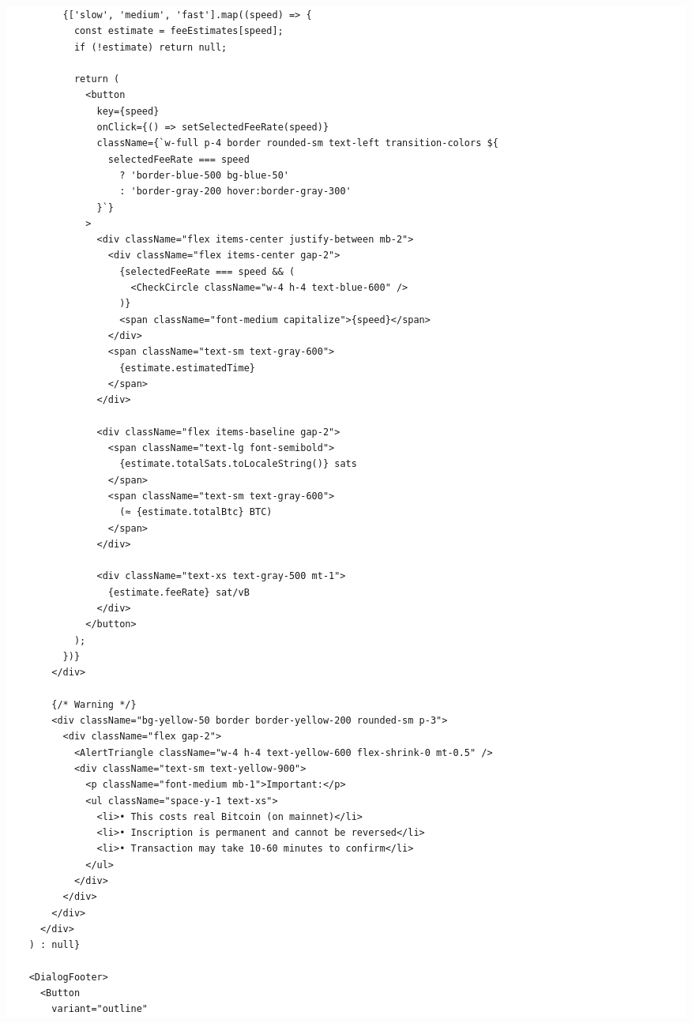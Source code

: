 ```tsx
          {['slow', 'medium', 'fast'].map((speed) => {
            const estimate = feeEstimates[speed];
            if (!estimate) return null;
            
            return (
              <button
                key={speed}
                onClick={() => setSelectedFeeRate(speed)}
                className={`w-full p-4 border rounded-sm text-left transition-colors ${
                  selectedFeeRate === speed
                    ? 'border-blue-500 bg-blue-50'
                    : 'border-gray-200 hover:border-gray-300'
                }`}
              >
                <div className="flex items-center justify-between mb-2">
                  <div className="flex items-center gap-2">
                    {selectedFeeRate === speed && (
                      <CheckCircle className="w-4 h-4 text-blue-600" />
                    )}
                    <span className="font-medium capitalize">{speed}</span>
                  </div>
                  <span className="text-sm text-gray-600">
                    {estimate.estimatedTime}
                  </span>
                </div>
                
                <div className="flex items-baseline gap-2">
                  <span className="text-lg font-semibold">
                    {estimate.totalSats.toLocaleString()} sats
                  </span>
                  <span className="text-sm text-gray-600">
                    (≈ {estimate.totalBtc} BTC)
                  </span>
                </div>
                
                <div className="text-xs text-gray-500 mt-1">
                  {estimate.feeRate} sat/vB
                </div>
              </button>
            );
          })}
        </div>
        
        {/* Warning */}
        <div className="bg-yellow-50 border border-yellow-200 rounded-sm p-3">
          <div className="flex gap-2">
            <AlertTriangle className="w-4 h-4 text-yellow-600 flex-shrink-0 mt-0.5" />
            <div className="text-sm text-yellow-900">
              <p className="font-medium mb-1">Important:</p>
              <ul className="space-y-1 text-xs">
                <li>• This costs real Bitcoin (on mainnet)</li>
                <li>• Inscription is permanent and cannot be reversed</li>
                <li>• Transaction may take 10-60 minutes to confirm</li>
              </ul>
            </div>
          </div>
        </div>
      </div>
    ) : null}
    
    <DialogFooter>
      <Button 
        variant="outline" 
```